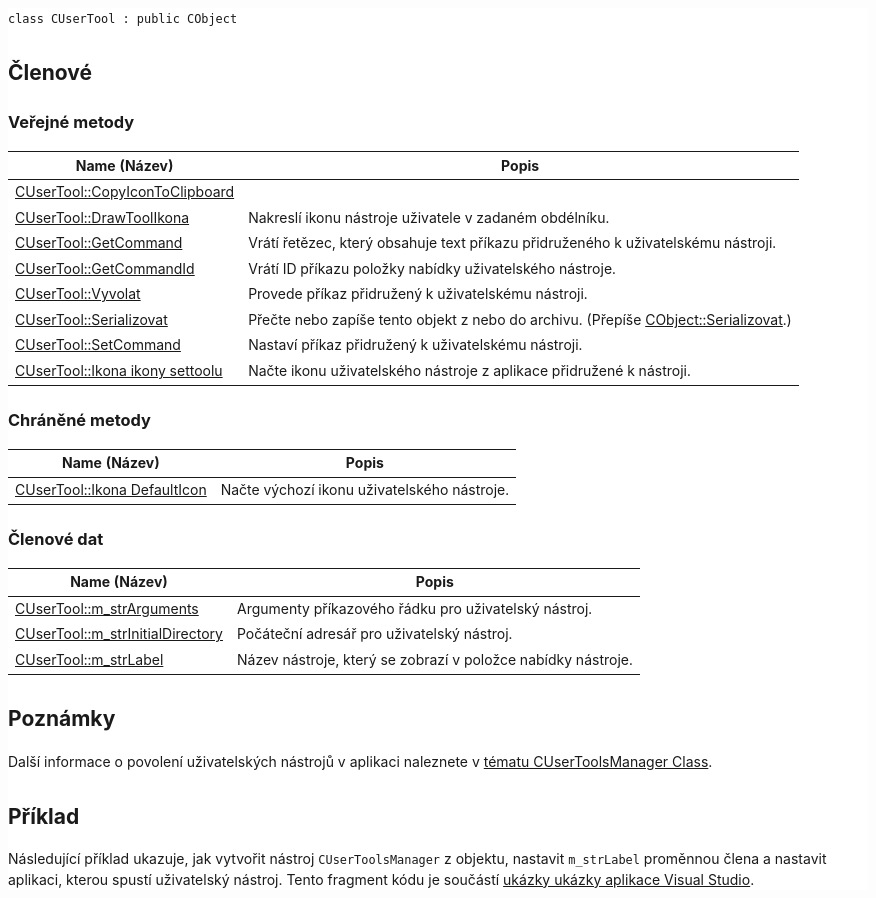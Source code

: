 ```
class CUserTool : public CObject
```

## <a name="members"></a>Členové

### <a name="public-methods"></a>Veřejné metody

|Name (Název)|Popis|
|----------|-----------------|
|[CUserTool::CopyIconToClipboard](#copyicontoclipboard)||
|[CUserTool::DrawToolIkona](#drawtoolicon)|Nakreslí ikonu nástroje uživatele v zadaném obdélníku.|
|[CUserTool::GetCommand](#getcommand)|Vrátí řetězec, který obsahuje text příkazu přidruženého k uživatelskému nástroji.|
|[CUserTool::GetCommandId](#getcommandid)|Vrátí ID příkazu položky nabídky uživatelského nástroje.|
|[CUserTool::Vyvolat](#invoke)|Provede příkaz přidružený k uživatelskému nástroji.|
|[CUserTool::Serializovat](#serialize)|Přečte nebo zapíše tento objekt z nebo do archivu. (Přepíše [CObject::Serializovat](../../mfc/reference/cobject-class.md#serialize).)|
|[CUserTool::SetCommand](#setcommand)|Nastaví příkaz přidružený k uživatelskému nástroji.|
|[CUserTool::Ikona ikony settoolu](#settoolicon)|Načte ikonu uživatelského nástroje z aplikace přidružené k nástroji.|

### <a name="protected-methods"></a>Chráněné metody

|Name (Název)|Popis|
|----------|-----------------|
|[CUserTool::Ikona DefaultIcon](#loaddefaulticon)|Načte výchozí ikonu uživatelského nástroje.|

### <a name="data-members"></a>Členové dat

|Name (Název)|Popis|
|----------|-----------------|
|[CUserTool::m_strArguments](#m_strarguments)|Argumenty příkazového řádku pro uživatelský nástroj.|
|[CUserTool::m_strInitialDirectory](#m_strinitialdirectory)|Počáteční adresář pro uživatelský nástroj.|
|[CUserTool::m_strLabel](#m_strlabel)|Název nástroje, který se zobrazí v položce nabídky nástroje.|

## <a name="remarks"></a>Poznámky

Další informace o povolení uživatelských nástrojů v aplikaci naleznete v [tématu CUserToolsManager Class](../../mfc/reference/cusertoolsmanager-class.md).

## <a name="example"></a>Příklad

Následující příklad ukazuje, jak vytvořit nástroj `CUserToolsManager` z objektu, nastavit `m_strLabel` proměnnou člena a nastavit aplikaci, kterou spustí uživatelský nástroj. Tento fragment kódu je součástí [ukázky ukázky aplikace Visual Studio](../../overview/visual-cpp-samples.md).
